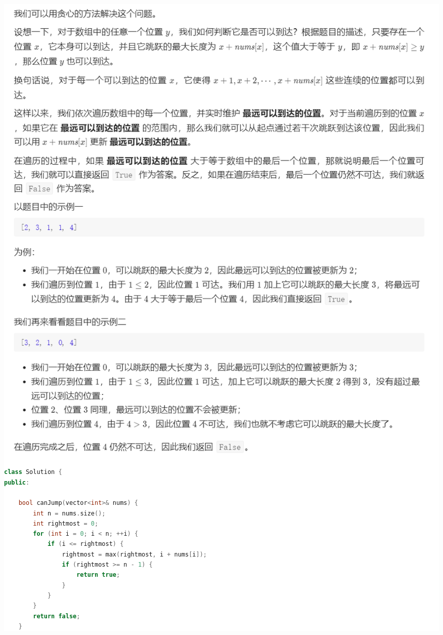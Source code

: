 ![](./imgs/lc55a1.png)

```c++
class Solution {
public:

    bool canJump(vector<int>& nums) {
        int n = nums.size();
        int rightmost = 0;
        for (int i = 0; i < n; ++i) {
            if (i <= rightmost) {
                rightmost = max(rightmost, i + nums[i]);
                if (rightmost >= n - 1) {
                    return true;
                }
            }
        }
        return false;
    }
```